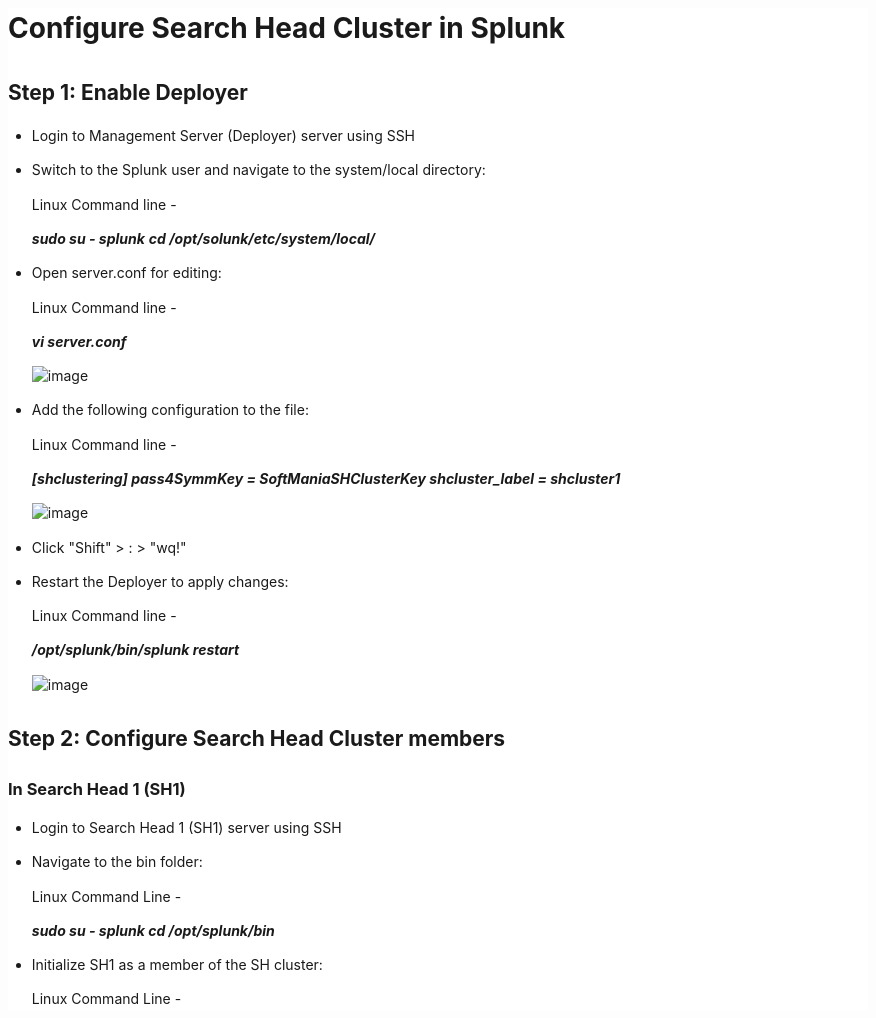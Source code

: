 # Configure Search Head Cluster in Splunk

## Step 1: Enable Deployer

* Login to Management Server (Deployer) server using SSH

* Switch to the Splunk user and navigate to the system/local directory:
  
  Linux Command line -

  ***sudo su - splunk***
  ***cd /opt/solunk/etc/system/local/***

* Open server.conf for editing:
  
  Linux Command line -
  
  ***vi server.conf***

  <img width="812" height="408" alt="image" src="https://github.com/user-attachments/assets/b998641c-4813-4212-9ee5-4b89fc8e778b" />

* Add the following configuration to the file:
  
  Linux Command line -

  ***[shclustering]
  pass4SymmKey = SoftManiaSHClusterKey
  shcluster_label = shcluster1***

  <img width="812" height="872" alt="image" src="https://github.com/user-attachments/assets/17f78220-6ae6-4ffb-8e25-922c7260cab4" />

* Click "Shift" > : > "wq!"
  
* Restart the Deployer to apply changes:
  
  Linux Command line -
  
  ***/opt/splunk/bin/splunk restart***

  <img width="809" height="203" alt="image" src="https://github.com/user-attachments/assets/2cbbb120-85ba-4138-b1dd-7bcd1e2f4cd6" />

## Step 2: Configure Search Head Cluster members

### In Search Head 1 (SH1)
* Login to Search Head 1 (SH1) server using SSH
  
* Navigate to the bin folder:

  Linux Command Line -
  
  ***sudo su - splunk
     cd /opt/splunk/bin***
  
* Initialize SH1 as a member of the SH cluster:
  
  Linux Command Line -
  